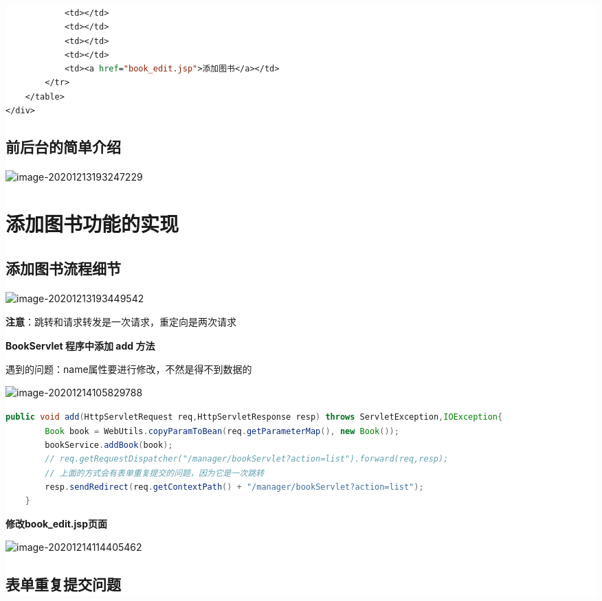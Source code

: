 ```jsp
            <td></td>
            <td></td>
            <td></td>
            <td></td>
            <td><a href="book_edit.jsp">添加图书</a></td>
        </tr>
    </table>
</div>
```



## 前后台的简单介绍

![image-20201213193247229](C:\Users\猛男\AppData\Roaming\Typora\typora-user-images\image-20201213193247229.png)



# 添加图书功能的实现

## 添加图书流程细节

![image-20201213193449542](C:\Users\猛男\AppData\Roaming\Typora\typora-user-images\image-20201213193449542.png)

**注意**：跳转和请求转发是一次请求，重定向是两次请求



**BookServlet 程序中添加 add 方法**

遇到的问题：name属性要进行修改，不然是得不到数据的	

![image-20201214105829788](C:\Users\猛男\AppData\Roaming\Typora\typora-user-images\image-20201214105829788.png)

```java
public void add(HttpServletRequest req,HttpServletResponse resp) throws ServletException,IOException{
        Book book = WebUtils.copyParamToBean(req.getParameterMap(), new Book());
        bookService.addBook(book);
        // req.getRequestDispatcher("/manager/bookServlet?action=list").forward(req,resp);
        // 上面的方式会有表单重复提交的问题，因为它是一次跳转
        resp.sendRedirect(req.getContextPath() + "/manager/bookServlet?action=list");
    }
```

**修改book_edit.jsp页面**

![image-20201214114405462](C:\Users\猛男\AppData\Roaming\Typora\typora-user-images\image-20201214114405462.png)







## 表单重复提交问题
